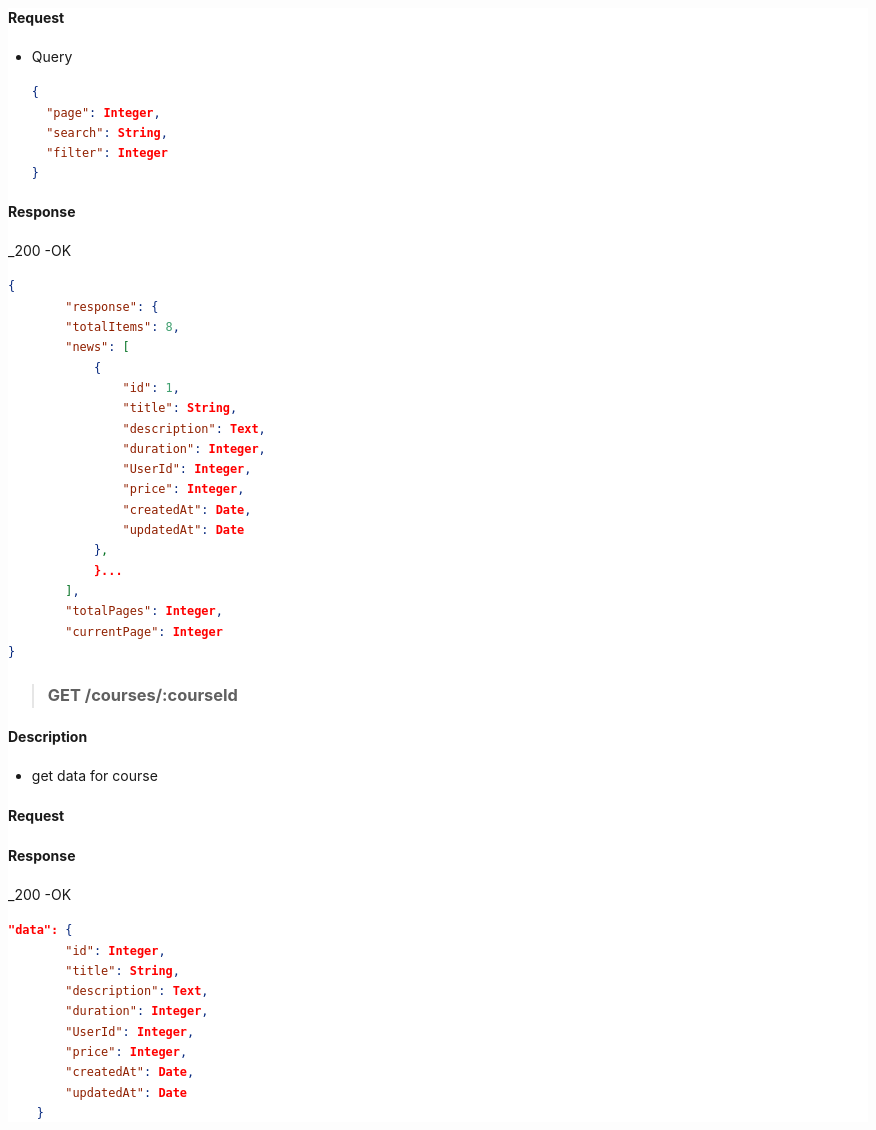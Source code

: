 #### Request

- Query
  ```json
  {
    "page": Integer,
    "search": String,
    "filter": Integer
  }
  ```
#### Response
_200 -OK

```json
{
        "response": {
        "totalItems": 8,
        "news": [
            {
                "id": 1,
                "title": String,
                "description": Text,
                "duration": Integer,
                "UserId": Integer,
                "price": Integer,
                "createdAt": Date,
                "updatedAt": Date
            },
            }...
        ],
        "totalPages": Integer,
        "currentPage": Integer
}
```

  >### GET /courses/:courseId

#### Description
- get data for course

#### Request


#### Response
_200 -OK

```json
"data": {
        "id": Integer,
        "title": String,
        "description": Text,
        "duration": Integer,
        "UserId": Integer,
        "price": Integer,
        "createdAt": Date,
        "updatedAt": Date
    }
```
